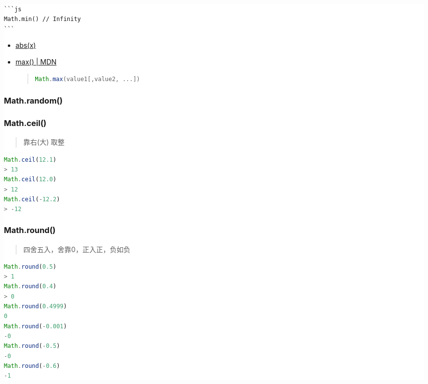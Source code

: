     ```js
    Math.min() // Infinity
    ```

* [abs(x)](https://www.w3school.com.cn/jsref/jsref_abs.asp)

* [max() | MDN](https://www.baidu.com/link?url=sZKKlyKPnexT36IhZjI0n0EFYV2As_Y0If2sd9SMA6mczAcX7uXGZElzeZVgQlvE5HMfm70AIcmRyPuv70f5LfzCSUswIphQCzhej_ZdN2vj3TT7VtM0u4cPh5LL87oK_TMrmYNp6LjXLXM4C1nuDK&wd=&eqid=cfa9c7d3000118c0000000055ea6f9b2)

  > ```js
  > Math.max(value1[,value2, ...]) 
  > ```
  >
  > 



### Math.random()

>



### Math.ceil()

> 靠右(大) 取整

```javascript
Math.ceil(12.1)
> 13
Math.ceil(12.0)
> 12
Math.ceil(-12.2)
> -12
```



### Math.round()

> 四舍五入，舍靠0，正入正，负如负

```js
Math.round(0.5)
> 1
Math.round(0.4)
> 0
Math.round(0.4999)
0
Math.round(-0.001)
-0
Math.round(-0.5)
-0
Math.round(-0.6)
-1
```
